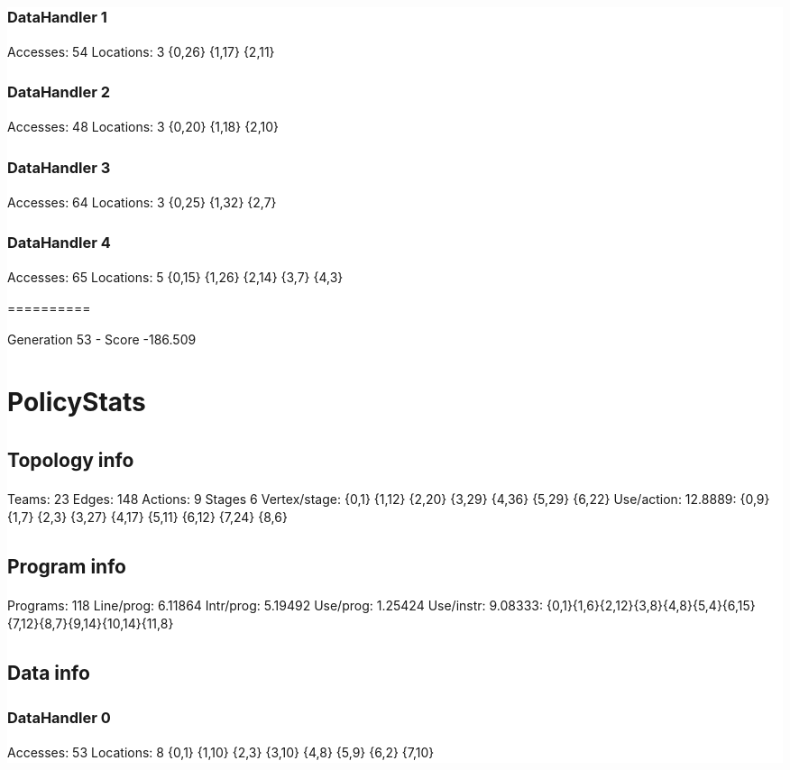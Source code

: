 ### DataHandler 1
Accesses:	54
Locations:	3
{0,26} {1,17} {2,11} 

### DataHandler 2
Accesses:	48
Locations:	3
{0,20} {1,18} {2,10} 

### DataHandler 3
Accesses:	64
Locations:	3
{0,25} {1,32} {2,7} 

### DataHandler 4
Accesses:	65
Locations:	5
{0,15} {1,26} {2,14} {3,7} {4,3} 


==========

Generation 53 - Score -186.509

# PolicyStats
## Topology info
Teams:		23
Edges:		148
Actions:	9
Stages		6
Vertex/stage:	{0,1} {1,12} {2,20} {3,29} {4,36} {5,29} {6,22} 
Use/action:	12.8889: {0,9} {1,7} {2,3} {3,27} {4,17} {5,11} {6,12} {7,24} {8,6} 

## Program info
Programs:	118
Line/prog:	6.11864
Intr/prog:	5.19492
Use/prog:	1.25424
Use/instr:	9.08333: {0,1}{1,6}{2,12}{3,8}{4,8}{5,4}{6,15}{7,12}{8,7}{9,14}{10,14}{11,8}

## Data info

### DataHandler 0
Accesses:	53
Locations:	8
{0,1} {1,10} {2,3} {3,10} {4,8} {5,9} {6,2} {7,10} 
